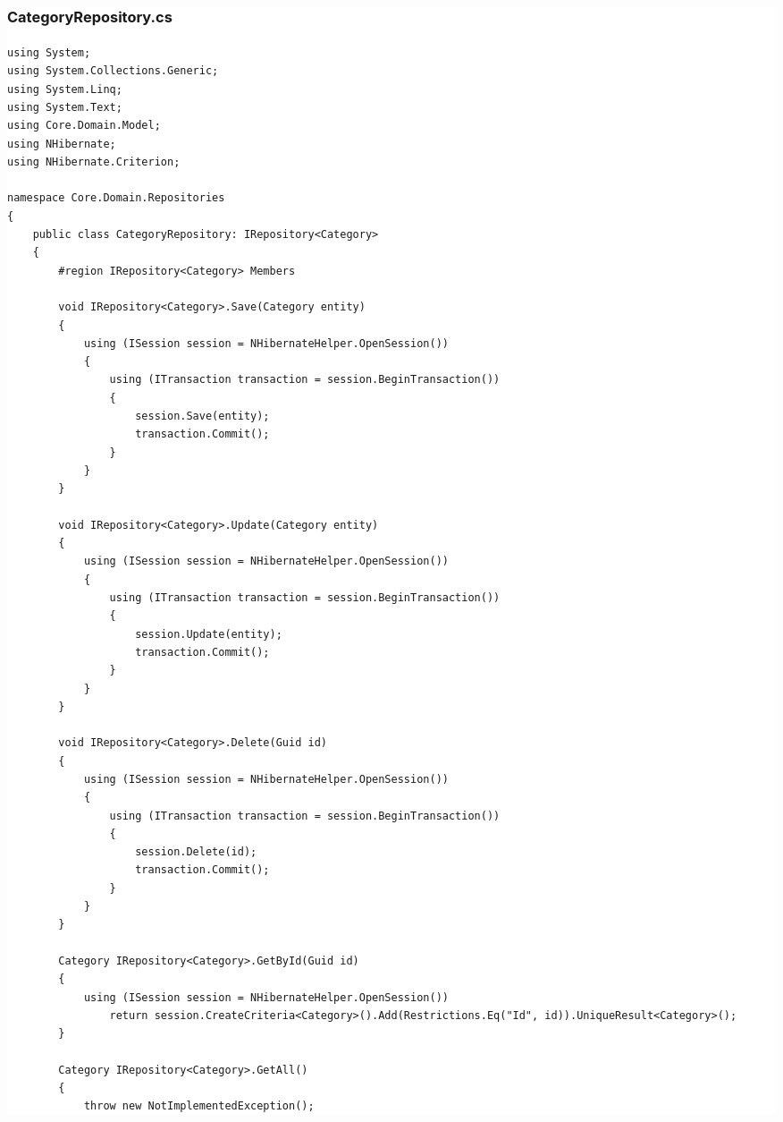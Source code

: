 ### CategoryRepository.cs

```
using System;
using System.Collections.Generic;
using System.Linq;
using System.Text;
using Core.Domain.Model;
using NHibernate;
using NHibernate.Criterion;

namespace Core.Domain.Repositories
{
    public class CategoryRepository: IRepository<Category>
    {
        #region IRepository<Category> Members

        void IRepository<Category>.Save(Category entity)
        {
            using (ISession session = NHibernateHelper.OpenSession())
            {
                using (ITransaction transaction = session.BeginTransaction())
                {
                    session.Save(entity);
                    transaction.Commit();
                }
            }
        }

        void IRepository<Category>.Update(Category entity)
        {
            using (ISession session = NHibernateHelper.OpenSession())
            {
                using (ITransaction transaction = session.BeginTransaction())
                {
                    session.Update(entity);
                    transaction.Commit();
                }
            }
        }

        void IRepository<Category>.Delete(Guid id)
        {
            using (ISession session = NHibernateHelper.OpenSession())
            {
                using (ITransaction transaction = session.BeginTransaction())
                {
                    session.Delete(id);
                    transaction.Commit();
                }
            }
        }

        Category IRepository<Category>.GetById(Guid id)
        {
            using (ISession session = NHibernateHelper.OpenSession())
                return session.CreateCriteria<Category>().Add(Restrictions.Eq("Id", id)).UniqueResult<Category>();
        }

        Category IRepository<Category>.GetAll()
        {
            throw new NotImplementedException();
```